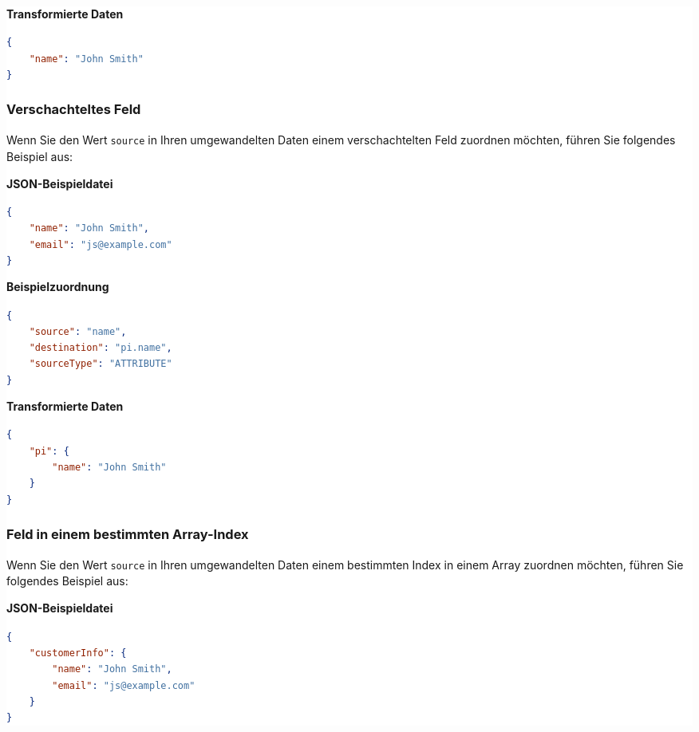 **Transformierte Daten**

```json
{
    "name": "John Smith"
}
```

### Verschachteltes Feld

Wenn Sie den Wert `source` in Ihren umgewandelten Daten einem verschachtelten Feld zuordnen möchten, führen Sie folgendes Beispiel aus:

**JSON-Beispieldatei**

```json
{
    "name": "John Smith",
    "email": "js@example.com"
}
```

**Beispielzuordnung**

```json
{
    "source": "name",
    "destination": "pi.name",
    "sourceType": "ATTRIBUTE"
}
```

**Transformierte Daten**

```json
{
    "pi": {
        "name": "John Smith"
    }
}
```

### Feld in einem bestimmten Array-Index

Wenn Sie den Wert `source` in Ihren umgewandelten Daten einem bestimmten Index in einem Array zuordnen möchten, führen Sie folgendes Beispiel aus:

**JSON-Beispieldatei**

```json
{
    "customerInfo": {
        "name": "John Smith",
        "email": "js@example.com"
    }
}
```
